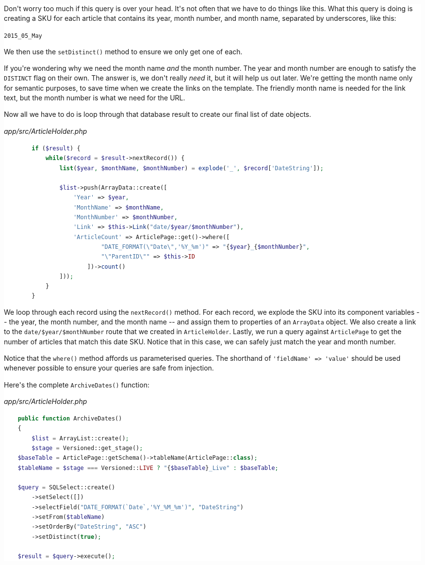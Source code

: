 Don't worry too much if this query is over your head. It's not often that we have to do things like this. What this query is doing is creating a SKU for each article that contains its year, month number, and month name, separated by underscores, like this:

```
2015_05_May
```

We then use the `setDistinct()` method to ensure we only get one of each.

If you're wondering why we need the month name *and* the month number. The year and month number are enough to satisfy the `DISTINCT` flag on their own. The answer is, we don't really *need* it, but it will help us out later. We're getting the month name only for semantic purposes, to save time when we create the links on the template. The friendly month name is needed for the link text, but the month number is what we need for the URL.

Now all we have to do is loop through that database result to create our final list of date objects.

*app/src/ArticleHolder.php*
```php
        if ($result) {
            while($record = $result->nextRecord()) {
                list($year, $monthName, $monthNumber) = explode('_', $record['DateString']);

                $list->push(ArrayData::create([
                    'Year' => $year,
                    'MonthName' => $monthName,
                    'MonthNumber' => $monthNumber,
                    'Link' => $this->Link("date/$year/$monthNumber"),
                    'ArticleCount' => ArticlePage::get()->where([
                            "DATE_FORMAT(\"Date\",'%Y_%m')" => "{$year}_{$monthNumber}",
                            "\"ParentID\"" => $this->ID
                        ])->count()
                ]));
            }
        }
```

We loop through each record using the `nextRecord()` method. For each record, we explode the SKU into its component variables -- the year, the month number, and the month name -- and assign them to properties of an `ArrayData` object. We also create a link to the `date/$year/$monthNumber` route that we created in `ArticleHolder`. Lastly, we run a query against `ArticlePage` to get the number of articles that match this date SKU. Notice that in this case, we can safely just match the year and month number.

Notice that the `where()` method affords us parameterised queries. The shorthand of `'fieldName' => 'value'` should be used whenever possible to ensure your queries are safe from injection.

Here's the complete `ArchiveDates()` function:

*app/src/ArticleHolder.php*
```php
    public function ArchiveDates()
    {
        $list = ArrayList::create();
        $stage = Versioned::get_stage();
    $baseTable = ArticlePage::getSchema()->tableName(ArticlePage::class);
    $tableName = $stage === Versioned::LIVE ? "{$baseTable}_Live" : $baseTable;

    $query = SQLSelect::create()
        ->setSelect([])
        ->selectField("DATE_FORMAT(`Date`,'%Y_%M_%m')", "DateString")
        ->setFrom($tableName)
        ->setOrderBy("DateString", "ASC")
        ->setDistinct(true);

    $result = $query->execute();

```